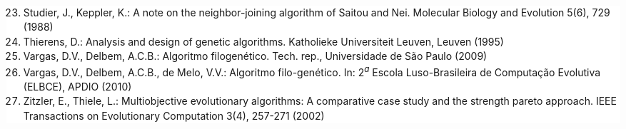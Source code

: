 23. Studier, J., Keppler, K.: A note on the neighbor-joining algorithm of Saitou and Nei. Molecular Biology and Evolution 5(6), 729 (1988)
24. Thierens, D.: Analysis and design of genetic algorithms. Katholieke Universiteit Leuven, Leuven (1995)
25. Vargas, D.V., Delbem, A.C.B.: Algoritmo filogenético. Tech. rep., Universidade de São Paulo (2009)
26. Vargas, D.V., Delbem, A.C.B., de Melo, V.V.: Algoritmo filo-genético. In: $2^{a}$ Escola Luso-Brasileira de Computação Evolutiva (ELBCE), APDIO (2010)
27. Zitzler, E., Thiele, L.: Multiobjective evolutionary algorithms: A comparative case study and the strength pareto approach. IEEE Transactions on Evolutionary Computation 3(4), 257-271 (2002)